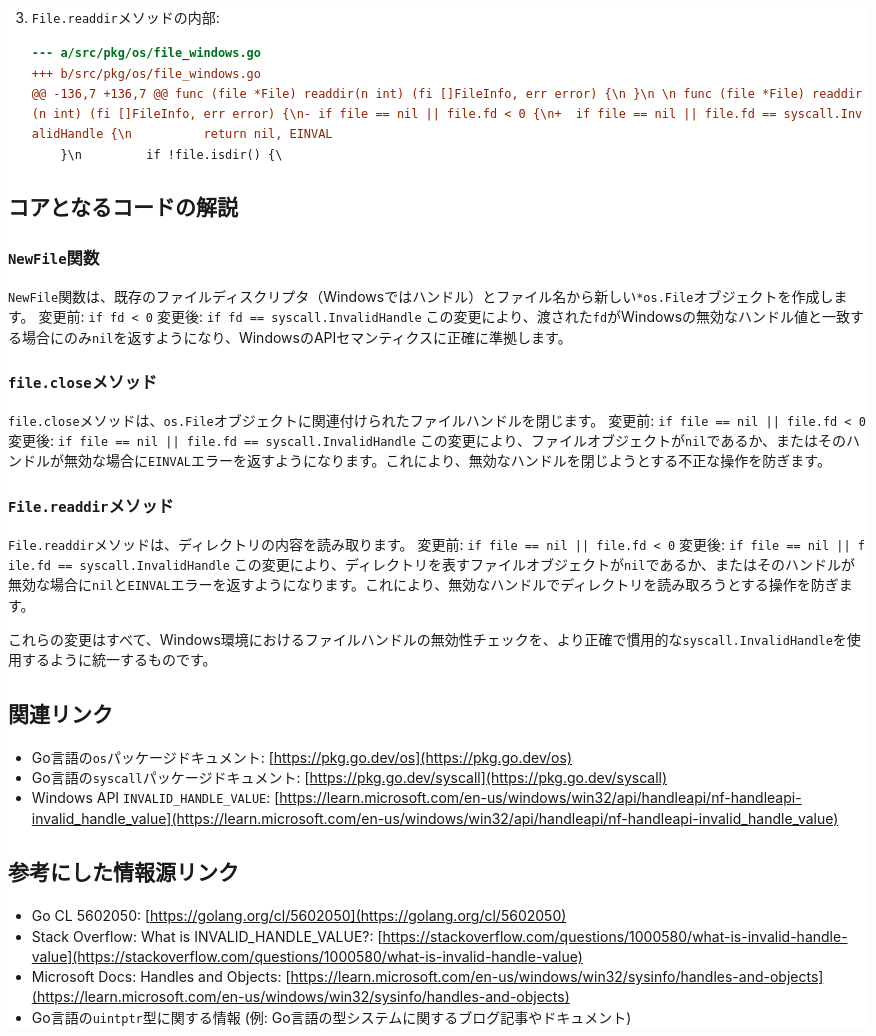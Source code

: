 3.  `File.readdir`メソッドの内部:
    ```diff
    --- a/src/pkg/os/file_windows.go
    +++ b/src/pkg/os/file_windows.go
    @@ -136,7 +136,7 @@ func (file *File) readdir(n int) (fi []FileInfo, err error) {\n }\n \n func (file *File) readdir(n int) (fi []FileInfo, err error) {\n-	if file == nil || file.fd < 0 {\n+	if file == nil || file.fd == syscall.InvalidHandle {\n     		return nil, EINVAL
     	}\n     	if !file.isdir() {\
    ```

## コアとなるコードの解説

### `NewFile`関数

`NewFile`関数は、既存のファイルディスクリプタ（Windowsではハンドル）とファイル名から新しい`*os.File`オブジェクトを作成します。
変更前: `if fd < 0`
変更後: `if fd == syscall.InvalidHandle`
この変更により、渡された`fd`がWindowsの無効なハンドル値と一致する場合にのみ`nil`を返すようになり、WindowsのAPIセマンティクスに正確に準拠します。

### `file.close`メソッド

`file.close`メソッドは、`os.File`オブジェクトに関連付けられたファイルハンドルを閉じます。
変更前: `if file == nil || file.fd < 0`
変更後: `if file == nil || file.fd == syscall.InvalidHandle`
この変更により、ファイルオブジェクトが`nil`であるか、またはそのハンドルが無効な場合に`EINVAL`エラーを返すようになります。これにより、無効なハンドルを閉じようとする不正な操作を防ぎます。

### `File.readdir`メソッド

`File.readdir`メソッドは、ディレクトリの内容を読み取ります。
変更前: `if file == nil || file.fd < 0`
変更後: `if file == nil || file.fd == syscall.InvalidHandle`
この変更により、ディレクトリを表すファイルオブジェクトが`nil`であるか、またはそのハンドルが無効な場合に`nil`と`EINVAL`エラーを返すようになります。これにより、無効なハンドルでディレクトリを読み取ろうとする操作を防ぎます。

これらの変更はすべて、Windows環境におけるファイルハンドルの無効性チェックを、より正確で慣用的な`syscall.InvalidHandle`を使用するように統一するものです。

## 関連リンク

-   Go言語の`os`パッケージドキュメント: [https://pkg.go.dev/os](https://pkg.go.dev/os)
-   Go言語の`syscall`パッケージドキュメント: [https://pkg.go.dev/syscall](https://pkg.go.dev/syscall)
-   Windows API `INVALID_HANDLE_VALUE`: [https://learn.microsoft.com/en-us/windows/win32/api/handleapi/nf-handleapi-invalid_handle_value](https://learn.microsoft.com/en-us/windows/win32/api/handleapi/nf-handleapi-invalid_handle_value)

## 参考にした情報源リンク

-   Go CL 5602050: [https://golang.org/cl/5602050](https://golang.org/cl/5602050)
-   Stack Overflow: What is INVALID_HANDLE_VALUE?: [https://stackoverflow.com/questions/1000580/what-is-invalid-handle-value](https://stackoverflow.com/questions/1000580/what-is-invalid-handle-value)
-   Microsoft Docs: Handles and Objects: [https://learn.microsoft.com/en-us/windows/win32/sysinfo/handles-and-objects](https://learn.microsoft.com/en-us/windows/win32/sysinfo/handles-and-objects)
-   Go言語の`uintptr`型に関する情報 (例: Go言語の型システムに関するブログ記事やドキュメント)

